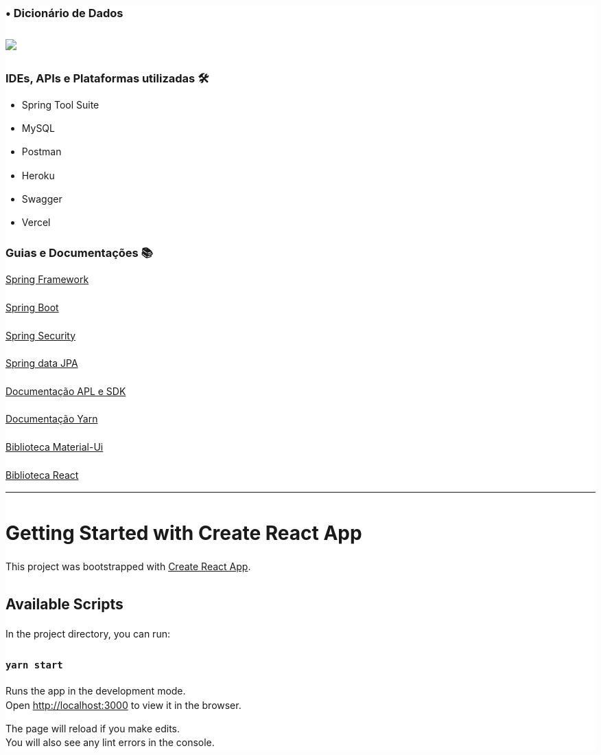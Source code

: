   ##
  
   <div><h3> • Dicionário de Dados
  <br>
  <br>
  <img width="900px" src="https://github.com/maiurysousa/Blog_Pessoal/blob/main/Documentacao/2021-10-26%20(9).png"/>
  </div>
 
  
   <h3>IDEs, APIs e Plataformas utilizadas 🛠</h3> 


- Spring Tool Suite

- MySQL

- Postman
   
- Heroku
   
- Swagger

- Vercel

     
 <h3>Guias e Documentações 📚</h3>
  
 <a href="https://spring.io/projects/spring-framework">Spring Framework </a><br><br>
 <a href="https://spring.io/projects/spring-boot">Spring Boot </a><br><br>
 <a href="https://spring.io/projects/spring-security">Spring Security</a><br><br>
 <a href="https://github.com/maiurysousa/Spring/blob/main/Generation/Documenta%C3%A7%C3%A3o/Guia%20Jpa.pdf">Spring data JPA</a><br><br>
 <a target="_blank" href="https://github.com/maiurysousa/Projeto_Integrador/blob/main/Documenta%C3%A7%C3%A3o/Dresscode.pdf">Documentação APL e SDK</a><br><br>
 <a target="_blank" href="https://classic.yarnpkg.com/lang/en/docs/">Documentação Yarn</a><br><br>
 <a target="_blank" href="https://mui.com/pt/">Biblioteca Material-Ui</a><br><br>
 <a target="_blank" href="https://pt-br.reactjs.org/docs/getting-started.html">Biblioteca React</a>


<hr>


# Getting Started with Create React App

This project was bootstrapped with [Create React App](https://github.com/facebook/create-react-app).

## Available Scripts

In the project directory, you can run:

### `yarn start`

Runs the app in the development mode.\
Open [http://localhost:3000](http://localhost:3000) to view it in the browser.

The page will reload if you make edits.\
You will also see any lint errors in the console.
